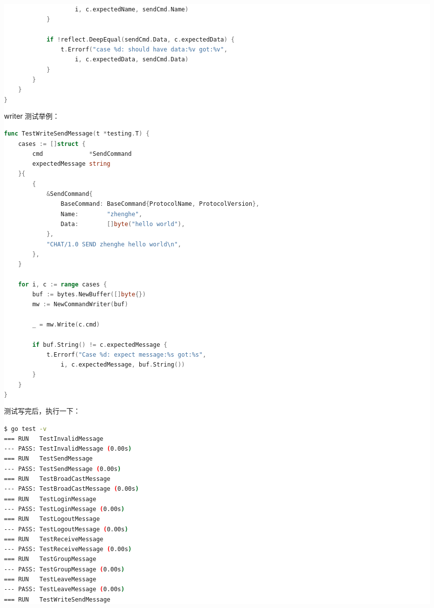 ```go
					i, c.expectedName, sendCmd.Name)
			}

			if !reflect.DeepEqual(sendCmd.Data, c.expectedData) {
				t.Errorf("case %d: should have data:%v got:%v",
					i, c.expectedData, sendCmd.Data)
			}
		}
	}
}
```

writer 测试举例：

```go
func TestWriteSendMessage(t *testing.T) {
	cases := []struct {
		cmd             *SendCommand
		expectedMessage string
	}{
		{
			&SendCommand{
				BaseCommand: BaseCommand{ProtocolName, ProtocolVersion},
				Name:        "zhenghe",
				Data:        []byte("hello world"),
			},
			"CHAT/1.0 SEND zhenghe hello world\n",
		},
	}

	for i, c := range cases {
		buf := bytes.NewBuffer([]byte{})
		mw := NewCommandWriter(buf)

		_ = mw.Write(c.cmd)

		if buf.String() != c.expectedMessage {
			t.Errorf("Case %d: expect message:%s got:%s",
				i, c.expectedMessage, buf.String())
		}
	}
}
```

测试写完后，执行一下：

```sh
$ go test -v
=== RUN   TestInvalidMessage
--- PASS: TestInvalidMessage (0.00s)
=== RUN   TestSendMessage
--- PASS: TestSendMessage (0.00s)
=== RUN   TestBroadCastMessage
--- PASS: TestBroadCastMessage (0.00s)
=== RUN   TestLoginMessage
--- PASS: TestLoginMessage (0.00s)
=== RUN   TestLogoutMessage
--- PASS: TestLogoutMessage (0.00s)
=== RUN   TestReceiveMessage
--- PASS: TestReceiveMessage (0.00s)
=== RUN   TestGroupMessage
--- PASS: TestGroupMessage (0.00s)
=== RUN   TestLeaveMessage
--- PASS: TestLeaveMessage (0.00s)
=== RUN   TestWriteSendMessage
```
